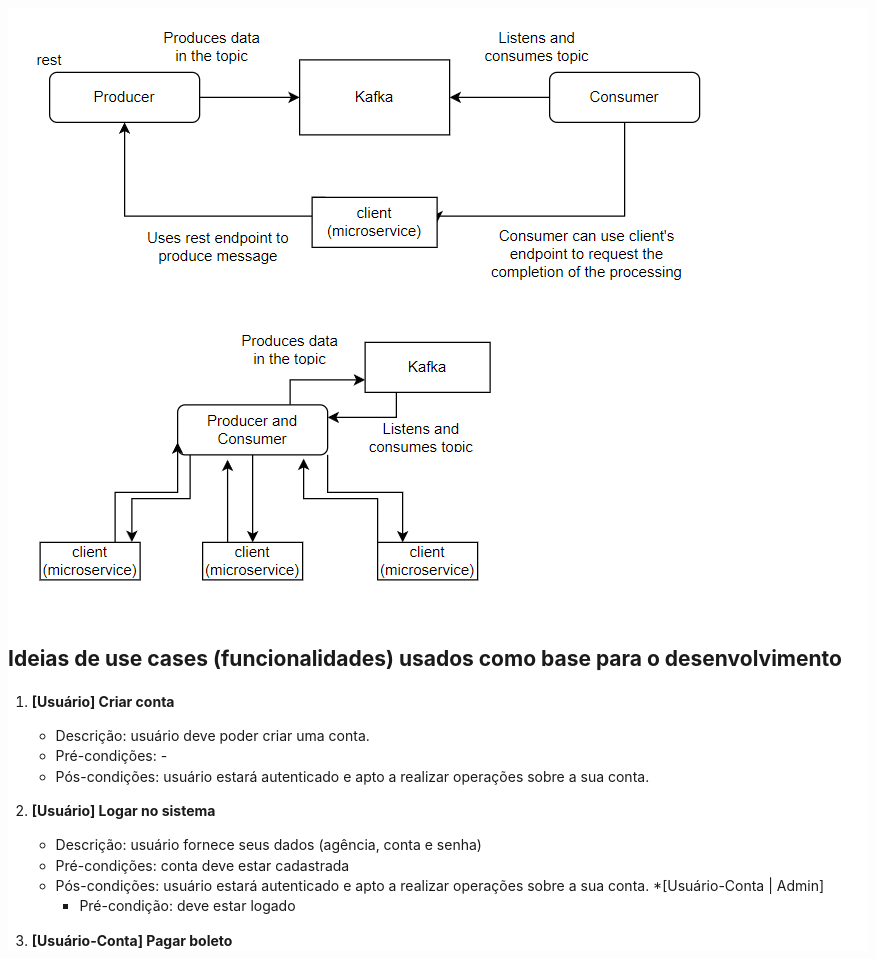 ![Kafka Image 2](./doc/kafka-2.png)
![Kafka Image 3](./doc/kafka-3.png)

## Ideias de use cases (funcionalidades) usados como base para o desenvolvimento

1. **[Usuário] Criar conta**

   - Descrição: usuário deve poder criar uma conta.
   - Pré-condições: -
   - Pós-condições: usuário estará autenticado e apto a realizar operações sobre a sua conta.

2. **[Usuário] Logar no sistema**

   - Descrição: usuário fornece seus dados (agência, conta e senha)
   - Pré-condições: conta deve estar cadastrada
   - Pós-condições: usuário estará autenticado e apto a realizar operações sobre a sua conta. \*[Usuário-Conta | Admin]
     - Pré-condição: deve estar logado

3. **[Usuário-Conta] Pagar boleto**
